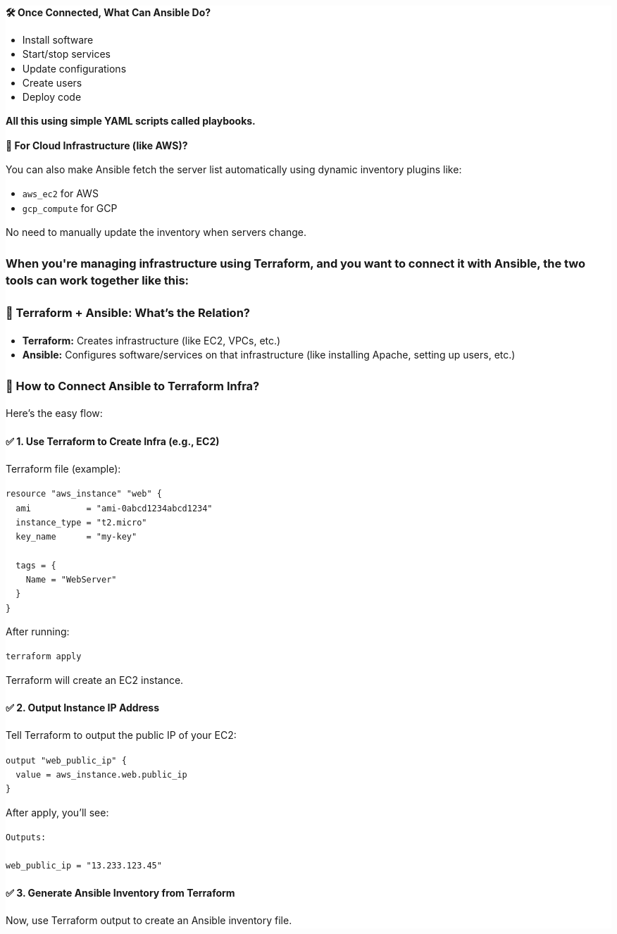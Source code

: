 #### 🛠️ Once Connected, What Can Ansible Do?
- Install software
- Start/stop services
- Update configurations
- Create users
- Deploy code

**All this using simple YAML scripts called playbooks.**

**🔄 For Cloud Infrastructure (like AWS)?**

You can also make Ansible fetch the server list automatically using dynamic inventory plugins like:
- ``aws_ec2`` for AWS
- ``gcp_compute`` for GCP

No need to manually update the inventory when servers change.

### When you're managing infrastructure using Terraform, and you want to connect it with Ansible, the two tools can work together like this:
### 🧩 Terraform + Ansible: What’s the Relation?
- **Terraform:** Creates infrastructure (like EC2, VPCs, etc.)
- **Ansible:** Configures software/services on that infrastructure (like installing Apache, setting up users, etc.)

### 🔄 How to Connect Ansible to Terraform Infra?
Here’s the easy flow:

#### ✅ 1. Use Terraform to Create Infra (e.g., EC2)
Terraform file (example):
```
resource "aws_instance" "web" {
  ami           = "ami-0abcd1234abcd1234"
  instance_type = "t2.micro"
  key_name      = "my-key"
  
  tags = {
    Name = "WebServer"
  }
}
```
After running:
```
terraform apply
```
Terraform will create an EC2 instance.
#### ✅ 2. Output Instance IP Address
Tell Terraform to output the public IP of your EC2:
```
output "web_public_ip" {
  value = aws_instance.web.public_ip
}
```
After apply, you’ll see:
```
Outputs:

web_public_ip = "13.233.123.45"
```
#### ✅ 3. Generate Ansible Inventory from Terraform
Now, use Terraform output to create an Ansible inventory file.
